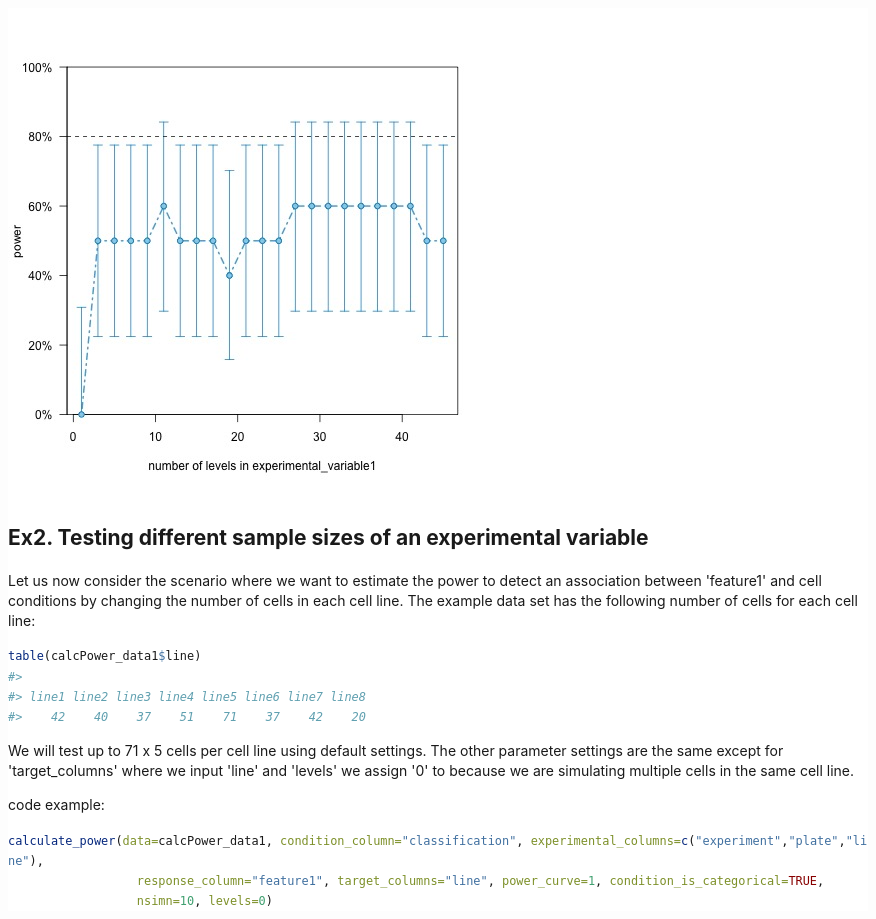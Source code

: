 ![Ex1 result](ex1.jpeg)

## Ex2. Testing different sample sizes of an experimental variable

Let us now consider the scenario where we want to estimate the power to detect an association between 'feature1' and cell conditions by changing the number of cells in each cell line. The example data set has the following number of cells for each cell line:

``` r
table(calcPower_data1$line)
#> 
#> line1 line2 line3 line4 line5 line6 line7 line8 
#>    42    40    37    51    71    37    42    20
```


We will test up to 71 x 5 cells per cell line using default settings. The other parameter settings are the same except for 'target_columns' where we input 'line' and 'levels' we assign '0' to because we are simulating multiple cells in the same cell line.


code example:

``` r
calculate_power(data=calcPower_data1, condition_column="classification", experimental_columns=c("experiment","plate","line"),
                  response_column="feature1", target_columns="line", power_curve=1, condition_is_categorical=TRUE,
                  nsimn=10, levels=0) 
```
